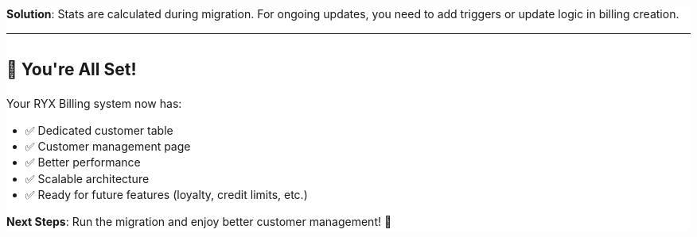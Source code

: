 **Solution**: Stats are calculated during migration. For ongoing updates, you need to add triggers or update logic in billing creation.

---

## 🎉 You're All Set!

Your RYX Billing system now has:
- ✅ Dedicated customer table
- ✅ Customer management page
- ✅ Better performance
- ✅ Scalable architecture
- ✅ Ready for future features (loyalty, credit limits, etc.)

**Next Steps**: Run the migration and enjoy better customer management! 🚀
